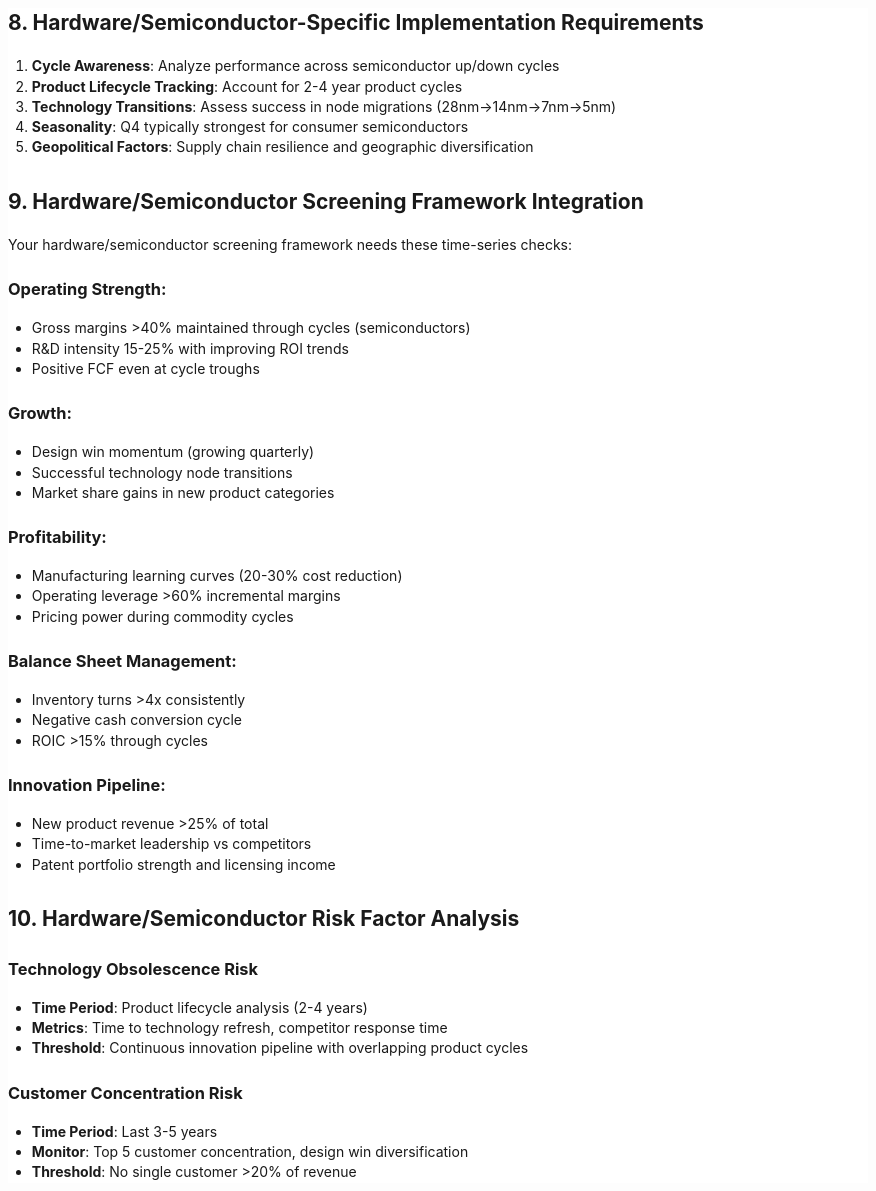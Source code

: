 ## 8. Hardware/Semiconductor-Specific Implementation Requirements

1. **Cycle Awareness**: Analyze performance across semiconductor up/down cycles
2. **Product Lifecycle Tracking**: Account for 2-4 year product cycles
3. **Technology Transitions**: Assess success in node migrations (28nm→14nm→7nm→5nm)
4. **Seasonality**: Q4 typically strongest for consumer semiconductors
5. **Geopolitical Factors**: Supply chain resilience and geographic diversification

## 9. Hardware/Semiconductor Screening Framework Integration

Your hardware/semiconductor screening framework needs these time-series checks:

### **Operating Strength**: 
- Gross margins >40% maintained through cycles (semiconductors)
- R&D intensity 15-25% with improving ROI trends
- Positive FCF even at cycle troughs

### **Growth**: 
- Design win momentum (growing quarterly)
- Successful technology node transitions
- Market share gains in new product categories

### **Profitability**: 
- Manufacturing learning curves (20-30% cost reduction)
- Operating leverage >60% incremental margins
- Pricing power during commodity cycles

### **Balance Sheet Management**: 
- Inventory turns >4x consistently
- Negative cash conversion cycle
- ROIC >15% through cycles

### **Innovation Pipeline**: 
- New product revenue >25% of total
- Time-to-market leadership vs competitors
- Patent portfolio strength and licensing income

## 10. Hardware/Semiconductor Risk Factor Analysis

### Technology Obsolescence Risk
- **Time Period**: Product lifecycle analysis (2-4 years)
- **Metrics**: Time to technology refresh, competitor response time
- **Threshold**: Continuous innovation pipeline with overlapping product cycles

### Customer Concentration Risk
- **Time Period**: Last 3-5 years
- **Monitor**: Top 5 customer concentration, design win diversification
- **Threshold**: No single customer >20% of revenue
